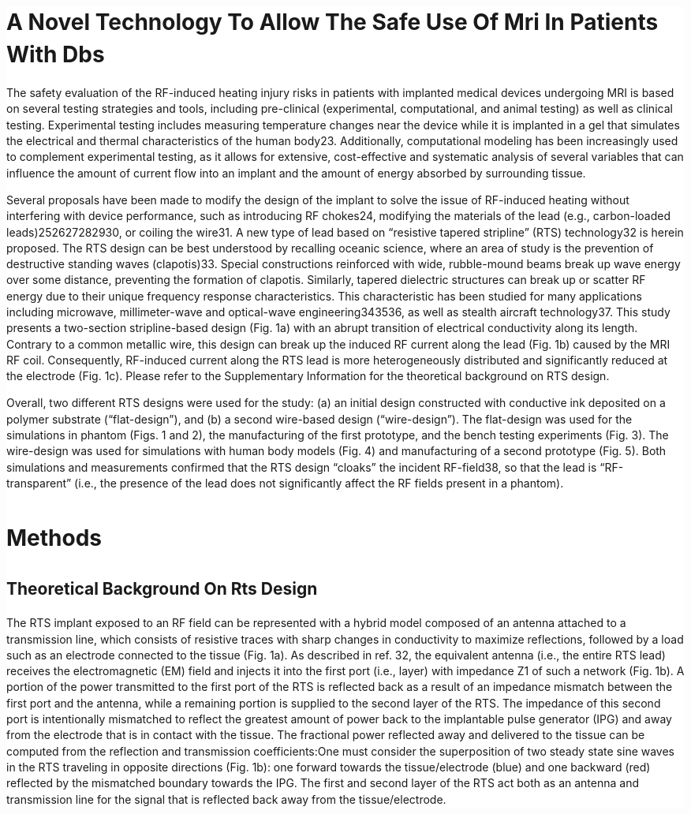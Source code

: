# A Novel Technology To Allow The Safe Use Of Mri In Patients With Dbs

The safety evaluation of the RF-induced heating injury risks in patients with implanted medical devices undergoing MRI is based on several testing strategies and tools, including pre-clinical (experimental, computational, and animal testing) as well as clinical testing. Experimental testing includes measuring temperature changes near the device while it is implanted in a gel that simulates the electrical and thermal characteristics of the human body23. Additionally, computational modeling has been increasingly used to complement experimental testing, as it allows for extensive, cost-effective and systematic analysis of several variables that can influence the amount of current flow into an implant and the amount of energy absorbed by surrounding tissue.

Several proposals have been made to modify the design of the implant to solve the issue of RF-induced heating without interfering with device performance, such as introducing RF chokes24, modifying the materials of the lead (e.g., carbon-loaded leads)252627282930, or coiling the wire31. A new type of lead based on “resistive tapered stripline” (RTS) technology32 is herein proposed. The RTS design can be best understood by recalling oceanic science, where an area of study is the prevention of destructive standing waves (clapotis)33. Special constructions reinforced with wide, rubble-mound beams break up wave energy over some distance, preventing the formation of clapotis. Similarly, tapered dielectric structures can break up or scatter RF energy due to their unique frequency response characteristics. This characteristic has been studied for many applications including microwave, millimeter-wave and optical-wave engineering343536, as well as stealth aircraft technology37. This study presents a two-section stripline-based design (Fig. 1a) with an abrupt transition of electrical conductivity along its length. Contrary to a common metallic wire, this design can break up the induced RF current along the lead (Fig. 1b) caused by the MRI RF coil. Consequently, RF-induced current along the RTS lead is more heterogeneously distributed and significantly reduced at the electrode (Fig. 1c). Please refer to the Supplementary Information for the theoretical background on RTS design.

Overall, two different RTS designs were used for the study: (a) an initial design constructed with conductive ink deposited on a polymer substrate (“flat-design”), and (b) a second wire-based design (“wire-design”). The flat-design was used for the simulations in phantom (Figs. 1 and 2), the manufacturing of the first prototype, and the bench testing experiments (Fig. 3). The wire-design was used for simulations with human body models (Fig. 4) and manufacturing of a second prototype (Fig. 5). Both simulations and measurements confirmed that the RTS design “cloaks” the incident RF-field38, so that the lead is “RF-transparent” (i.e., the presence of the lead does not significantly affect the RF fields present in a phantom).

# Methods

## Theoretical Background On Rts Design

The RTS implant exposed to an RF field can be represented with a hybrid model composed of an antenna attached to a transmission line, which consists of resistive traces with sharp changes in conductivity to maximize reflections, followed by a load such as an electrode connected to the tissue (Fig. 1a). As described in ref. 32, the equivalent antenna (i.e., the entire RTS lead) receives the electromagnetic (EM) field and injects it into the first port (i.e., layer) with impedance Z1 of such a network (Fig. 1b). A portion of the power transmitted to the first port of the RTS is reflected back as a result of an impedance mismatch between the first port and the antenna, while a remaining portion is supplied to the second layer of the RTS. The impedance of this second port is intentionally mismatched to reflect the greatest amount of power back to the implantable pulse generator (IPG) and away from the electrode that is in contact with the tissue. The fractional power reflected away and delivered to the tissue can be computed from the reflection  and transmission  coefficients:One must consider the superposition of two steady state sine waves in the RTS traveling in opposite directions (Fig. 1b): one forward towards the tissue/electrode (blue) and one backward (red) reflected by the mismatched boundary towards the IPG. The first and second layer of the RTS act both as an antenna and transmission line for the signal that is reflected back away from the tissue/electrode.
